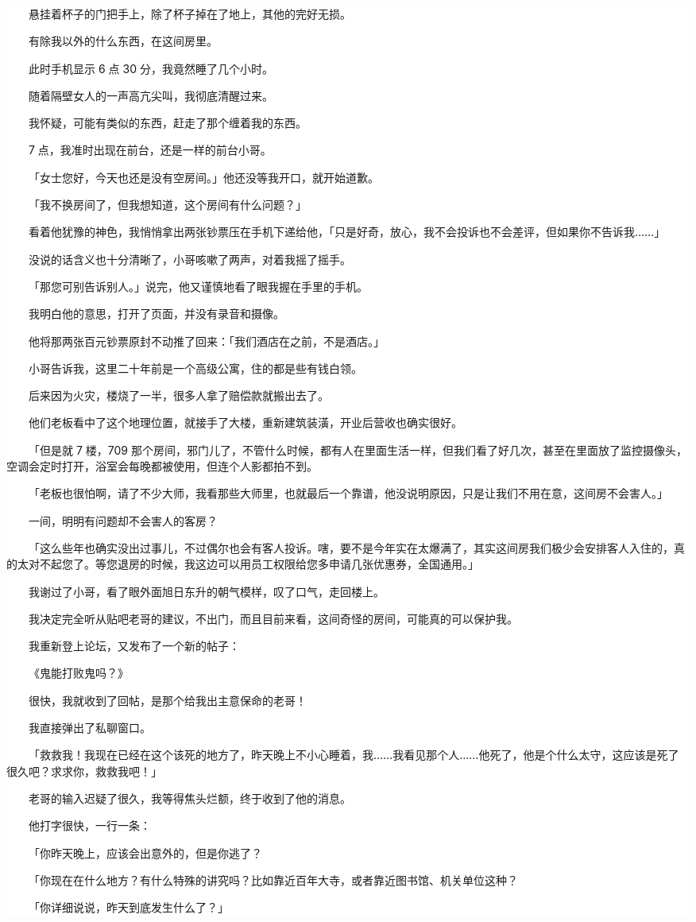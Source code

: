 &emsp;&emsp;悬挂着杯子的门把手上，除了杯子掉在了地上，其他的完好无损。  
  
&emsp;&emsp;有除我以外的什么东西，在这间房里。  
  
&emsp;&emsp;此时手机显示 6 点 30 分，我竟然睡了几个小时。  
  
&emsp;&emsp;随着隔壁女人的一声高亢尖叫，我彻底清醒过来。  
  
&emsp;&emsp;我怀疑，可能有类似的东西，赶走了那个缠着我的东西。  
  
&emsp;&emsp;7 点，我准时出现在前台，还是一样的前台小哥。  
  
&emsp;&emsp;「女士您好，今天也还是没有空房间。」他还没等我开口，就开始道歉。  
  
&emsp;&emsp;「我不换房间了，但我想知道，这个房间有什么问题？」  
  
&emsp;&emsp;看着他犹豫的神色，我悄悄拿出两张钞票压在手机下递给他，「只是好奇，放心，我不会投诉也不会差评，但如果你不告诉我……」  
  
&emsp;&emsp;没说的话含义也十分清晰了，小哥咳嗽了两声，对着我摇了摇手。  
  
&emsp;&emsp;「那您可别告诉别人。」说完，他又谨慎地看了眼我握在手里的手机。  
  
&emsp;&emsp;我明白他的意思，打开了页面，并没有录音和摄像。  
  
&emsp;&emsp;他将那两张百元钞票原封不动推了回来：「我们酒店在之前，不是酒店。」  
  
&emsp;&emsp;小哥告诉我，这里二十年前是一个高级公寓，住的都是些有钱白领。  
  
&emsp;&emsp;后来因为火灾，楼烧了一半，很多人拿了赔偿款就搬出去了。  
  
&emsp;&emsp;他们老板看中了这个地理位置，就接手了大楼，重新建筑装潢，开业后营收也确实很好。  
  
&emsp;&emsp;「但是就 7 楼，709 那个房间，邪门儿了，不管什么时候，都有人在里面生活一样，但我们看了好几次，甚至在里面放了监控摄像头，空调会定时打开，浴室会每晚都被使用，但连个人影都拍不到。  
  
&emsp;&emsp;「老板也很怕啊，请了不少大师，我看那些大师里，也就最后一个靠谱，他没说明原因，只是让我们不用在意，这间房不会害人。」  
  
&emsp;&emsp;一间，明明有问题却不会害人的客房？  
  
&emsp;&emsp;「这么些年也确实没出过事儿，不过偶尔也会有客人投诉。嗐，要不是今年实在太爆满了，其实这间房我们极少会安排客人入住的，真的太对不起您了。等您退房的时候，我这边可以用员工权限给您多申请几张优惠券，全国通用。」  
  
&emsp;&emsp;我谢过了小哥，看了眼外面旭日东升的朝气模样，叹了口气，走回楼上。  
  
&emsp;&emsp;我决定完全听从贴吧老哥的建议，不出门，而且目前来看，这间奇怪的房间，可能真的可以保护我。  
  
&emsp;&emsp;我重新登上论坛，又发布了一个新的帖子：  
  
&emsp;&emsp;《鬼能打败鬼吗？》  
  
&emsp;&emsp;很快，我就收到了回帖，是那个给我出主意保命的老哥！  
  
&emsp;&emsp;我直接弹出了私聊窗口。  
  
&emsp;&emsp;「救救我！我现在已经在这个该死的地方了，昨天晚上不小心睡着，我……我看见那个人……他死了，他是个什么太守，这应该是死了很久吧？求求你，救救我吧！」  
  
&emsp;&emsp;老哥的输入迟疑了很久，我等得焦头烂额，终于收到了他的消息。  
  
&emsp;&emsp;他打字很快，一行一条：  
  
&emsp;&emsp;「你昨天晚上，应该会出意外的，但是你逃了？  
  
&emsp;&emsp;「你现在在什么地方？有什么特殊的讲究吗？比如靠近百年大寺，或者靠近图书馆、机关单位这种？  
  
&emsp;&emsp;「你详细说说，昨天到底发生什么了？」  
  